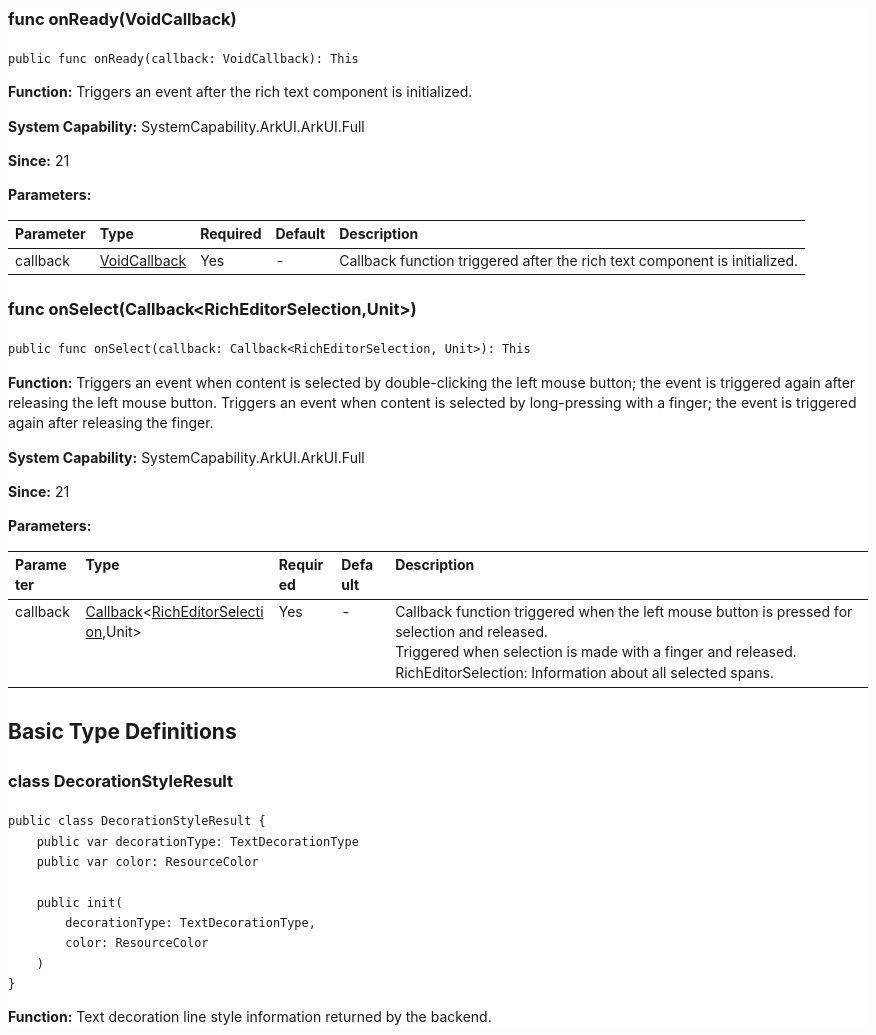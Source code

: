 ### func onReady(VoidCallback)

```cangjie
public func onReady(callback: VoidCallback): This
```

**Function:** Triggers an event after the rich text component is initialized.

**System Capability:** SystemCapability.ArkUI.ArkUI.Full

**Since:** 21

**Parameters:**

| Parameter | Type | Required | Default | Description |
|:---|:---|:---|:---|:---|
| callback | [VoidCallback](../BasicServicesKit/cj-apis-base.md#type-VoidCallback) | Yes | - | Callback function triggered after the rich text component is initialized. |

### func onSelect(Callback\<RichEditorSelection,Unit>)

```cangjie
public func onSelect(callback: Callback<RichEditorSelection, Unit>): This
```

**Function:** Triggers an event when content is selected by double-clicking the left mouse button; the event is triggered again after releasing the left mouse button. Triggers an event when content is selected by long-pressing with a finger; the event is triggered again after releasing the finger.

**System Capability:** SystemCapability.ArkUI.ArkUI.Full

**Since:** 21

**Parameters:**

| Parameter | Type | Required | Default | Description |
|:---|:---|:---|:---|:---|
| callback | [Callback](../BasicServicesKit/cj-apis-base.md#type-callback)\<[RichEditorSelection](#class-richeditorselection),Unit> | Yes | - | Callback function triggered when the left mouse button is pressed for selection and released.<br>Triggered when selection is made with a finger and released.<br>RichEditorSelection: Information about all selected spans. |

## Basic Type Definitions

### class DecorationStyleResult

```cangjie
public class DecorationStyleResult {
    public var decorationType: TextDecorationType
    public var color: ResourceColor

    public init(
        decorationType: TextDecorationType,
        color: ResourceColor
    )
}
```

**Function:** Text decoration line style information returned by the backend.
